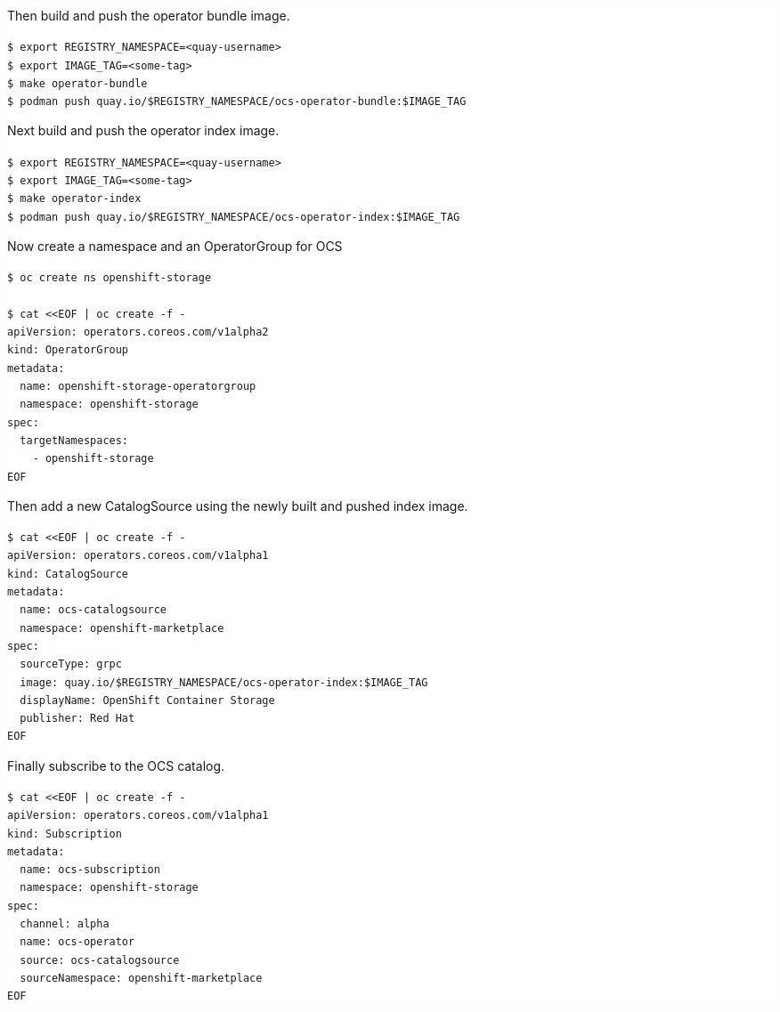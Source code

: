 Then build and push the operator bundle image.

```console
$ export REGISTRY_NAMESPACE=<quay-username>
$ export IMAGE_TAG=<some-tag>
$ make operator-bundle
$ podman push quay.io/$REGISTRY_NAMESPACE/ocs-operator-bundle:$IMAGE_TAG
```

Next build and push the operator index image.

```console
$ export REGISTRY_NAMESPACE=<quay-username>
$ export IMAGE_TAG=<some-tag>
$ make operator-index
$ podman push quay.io/$REGISTRY_NAMESPACE/ocs-operator-index:$IMAGE_TAG
```

Now create a namespace and an OperatorGroup for OCS

```console
$ oc create ns openshift-storage

$ cat <<EOF | oc create -f -
apiVersion: operators.coreos.com/v1alpha2
kind: OperatorGroup
metadata:
  name: openshift-storage-operatorgroup
  namespace: openshift-storage
spec:
  targetNamespaces:
    - openshift-storage
EOF
```

Then add a new CatalogSource using the newly built and pushed index image.

```console
$ cat <<EOF | oc create -f -
apiVersion: operators.coreos.com/v1alpha1
kind: CatalogSource
metadata:
  name: ocs-catalogsource
  namespace: openshift-marketplace
spec:
  sourceType: grpc
  image: quay.io/$REGISTRY_NAMESPACE/ocs-operator-index:$IMAGE_TAG
  displayName: OpenShift Container Storage
  publisher: Red Hat
EOF
```

Finally subscribe to the OCS catalog.

```console
$ cat <<EOF | oc create -f -
apiVersion: operators.coreos.com/v1alpha1
kind: Subscription
metadata:
  name: ocs-subscription
  namespace: openshift-storage
spec:
  channel: alpha
  name: ocs-operator
  source: ocs-catalogsource
  sourceNamespace: openshift-marketplace
EOF
```
